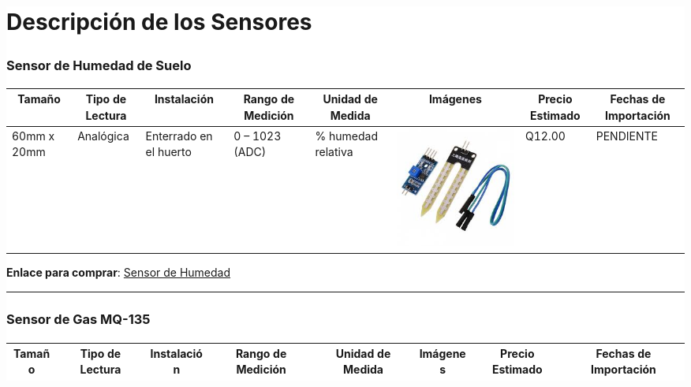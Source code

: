 # Descripción de los Sensores

### Sensor de Humedad de Suelo

| **Tamaño**     | **Tipo de Lectura** | **Instalación**         | **Rango de Medición** | **Unidad de Medida** | **Imágenes** | **Precio Estimado** | **Fechas de Importación** |
|----------------|---------------------|--------------------------|------------------------|----------------------|--------------|---------------------|---------------------------|
| 60mm x 20mm    | Analógica            | Enterrado en el huerto   | 0 – 1023 (ADC)         | % humedad relativa   | ![Humedad Suelo](Img/HUMEDAD.jpeg) | Q12.00              | PENDIENTE             |

**Enlace para comprar**: [Sensor de Humedad](https://oxdea.gt/product/sensor-de-humedad-del-suelo-yl38-y-yl69/)

---

### Sensor de Gas MQ-135

| **Tamaño**     | **Tipo de Lectura** | **Instalación**         | **Rango de Medición**         | **Unidad de Medida** | **Imágenes** | **Precio Estimado** | **Fechas de Importación** |
|----------------|---------------------|--------------------------|-------------------------------|----------------------|--------------|---------------------|---------------------------|